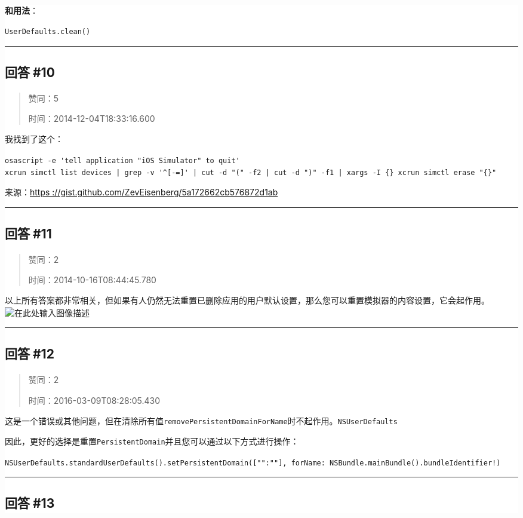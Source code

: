 **和用法**：

```
UserDefaults.clean() 
```

* * *

## 回答 #10

> 赞同：5
> 
> 时间：2014-12-04T18:33:16.600

我找到了这个：

```
osascript -e 'tell application "iOS Simulator" to quit'
xcrun simctl list devices | grep -v '^[-=]' | cut -d "(" -f2 | cut -d ")" -f1 | xargs -I {} xcrun simctl erase "{}" 
```

来源：[https ://gist.github.com/ZevEisenberg/5a172662cb576872d1ab](https://gist.github.com/ZevEisenberg/5a172662cb576872d1ab)

* * *

## 回答 #11

> 赞同：2
> 
> 时间：2014-10-16T08:44:45.780

以上所有答案都非常相关，但如果有人仍然无法重置已删除应用的用户默认设置，那么您可以重置模拟器的内容设置，它会起作用。![在此处输入图像描述](https://i.stack.imgur.com/nGfET.png)

* * *

## 回答 #12

> 赞同：2
> 
> 时间：2016-03-09T08:28:05.430

这是一个错误或其他问题，但在清除所有值`removePersistentDomainForName`时不起作用。`NSUserDefaults`

因此，更好的选择是重置`PersistentDomain`并且您可以通过以下方式进行操作：

```
NSUserDefaults.standardUserDefaults().setPersistentDomain(["":""], forName: NSBundle.mainBundle().bundleIdentifier!) 
```

* * *

## 回答 #13
